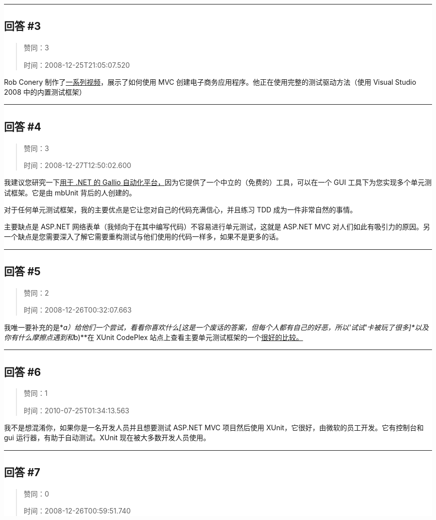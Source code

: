 * * *

## 回答 #3

> 赞同：3
> 
> 时间：2008-12-25T21:05:07.520

Rob Conery 制作了[一系列视频](http://blog.wekeroad.com/mvc-storefront/)，展示了如何使用 MVC 创建电子商务应用程序。他正在使用完整的测试驱动方法（使用 Visual Studio 2008 中的内置测试框架）

* * *

## 回答 #4

> 赞同：3
> 
> 时间：2008-12-27T12:50:02.600

我建议您研究一下[用于 .NET 的 Gallio 自动化平台，](http://www.gallio.org/)因为它提供了一个中立的（免费的）工具，可以在一个 GUI 工具下为您实现多个单元测试框架。它是由 mbUnit 背后的人创建的。

对于任何单元测试框架，我的主要优点是它让您对自己的代码充满信心，并且练习 TDD 成为一件非常自然的事情。

主要缺点是 ASP.NET 网络表单（我倾向于在其中编写代码）不容易进行单元测试，这就是 ASP.NET MVC 对人们如此有吸引力的原因。另一个缺点是您需要深入了解它需要重构测试与他们使用的代码一样多，如果不是更多的话。

* * *

## 回答 #5

> 赞同：2
> 
> 时间：2008-12-26T00:32:07.663

我唯一要补充的是**a）**给他们一个尝试，看看你喜欢什么*[这是一个废话的答案，但每个人都有自己的好恶，所以'试试'卡被玩了很多]*以及你有什么摩擦点遇到和**b)**在 XUnit CodePlex 站点上查看主要单元测试框架的一个[很好的比较。](http://www.codeplex.com/xunit/Wiki/View.aspx?title=Comparisons)

* * *

## 回答 #6

> 赞同：1
> 
> 时间：2010-07-25T01:34:13.563

我不是想混淆你，如果你是一名开发人员并且想要测试 ASP.NET MVC 项目然后使用 XUnit，它很好，由微软的员工开发。它有控制台和 gui 运行器，有助于自动测试。XUnit 现在被大多数开发人员使用。

* * *

## 回答 #7

> 赞同：0
> 
> 时间：2008-12-26T00:59:51.740
